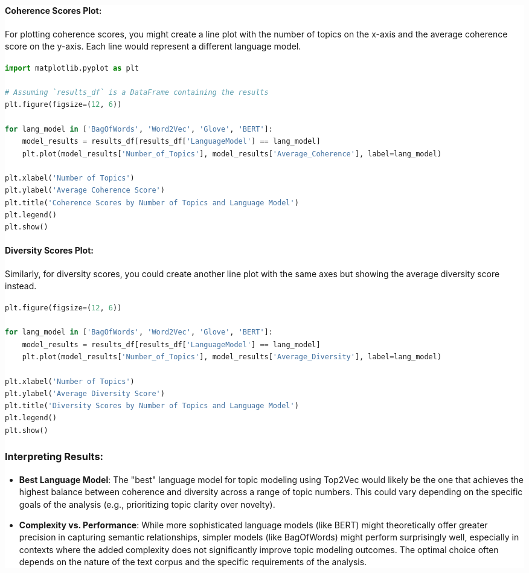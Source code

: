 #### Coherence Scores Plot:

For plotting coherence scores, you might create a line plot with the number of topics on the x-axis and the average coherence score on the y-axis. Each line would represent a different language model.

```python
import matplotlib.pyplot as plt

# Assuming `results_df` is a DataFrame containing the results
plt.figure(figsize=(12, 6))

for lang_model in ['BagOfWords', 'Word2Vec', 'Glove', 'BERT']:
    model_results = results_df[results_df['LanguageModel'] == lang_model]
    plt.plot(model_results['Number_of_Topics'], model_results['Average_Coherence'], label=lang_model)

plt.xlabel('Number of Topics')
plt.ylabel('Average Coherence Score')
plt.title('Coherence Scores by Number of Topics and Language Model')
plt.legend()
plt.show()
```

#### Diversity Scores Plot:

Similarly, for diversity scores, you could create another line plot with the same axes but showing the average diversity score instead.

```python
plt.figure(figsize=(12, 6))

for lang_model in ['BagOfWords', 'Word2Vec', 'Glove', 'BERT']:
    model_results = results_df[results_df['LanguageModel'] == lang_model]
    plt.plot(model_results['Number_of_Topics'], model_results['Average_Diversity'], label=lang_model)

plt.xlabel('Number of Topics')
plt.ylabel('Average Diversity Score')
plt.title('Diversity Scores by Number of Topics and Language Model')
plt.legend()
plt.show()
```

### Interpreting Results:

- **Best Language Model**: The "best" language model for topic modeling using Top2Vec would likely be the one that achieves the highest balance between coherence and diversity across a range of topic numbers. This could vary depending on the specific goals of the analysis (e.g., prioritizing topic clarity over novelty).

- **Complexity vs. Performance**: While more sophisticated language models (like BERT) might theoretically offer greater precision in capturing semantic relationships, simpler models (like BagOfWords) might perform surprisingly well, especially in contexts where the added complexity does not significantly improve topic modeling outcomes. The optimal choice often depends on the nature of the text corpus and the specific requirements of the analysis.
